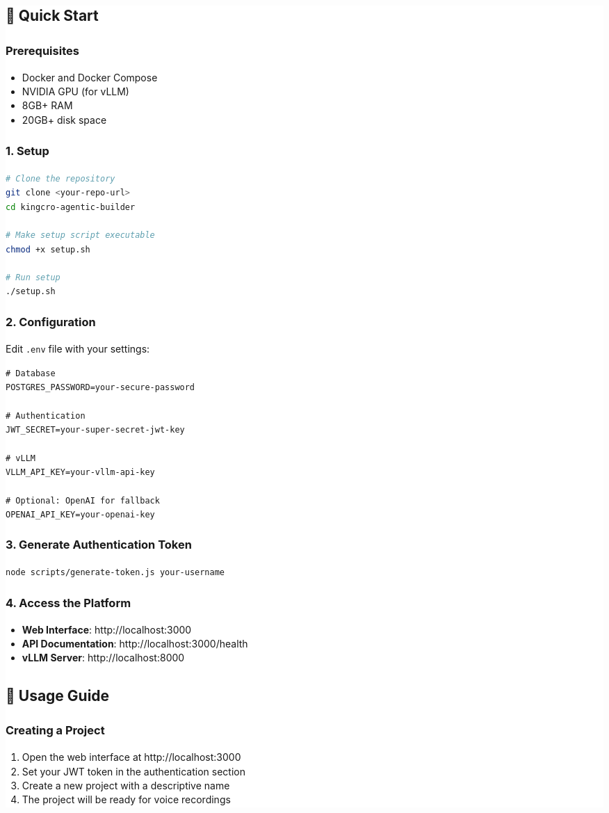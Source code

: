 ## 🚀 Quick Start

### Prerequisites
- Docker and Docker Compose
- NVIDIA GPU (for vLLM)
- 8GB+ RAM
- 20GB+ disk space

### 1. Setup
```bash
# Clone the repository
git clone <your-repo-url>
cd kingcro-agentic-builder

# Make setup script executable
chmod +x setup.sh

# Run setup
./setup.sh
```

### 2. Configuration
Edit `.env` file with your settings:
```env
# Database
POSTGRES_PASSWORD=your-secure-password

# Authentication
JWT_SECRET=your-super-secret-jwt-key

# vLLM
VLLM_API_KEY=your-vllm-api-key

# Optional: OpenAI for fallback
OPENAI_API_KEY=your-openai-key
```

### 3. Generate Authentication Token
```bash
node scripts/generate-token.js your-username
```

### 4. Access the Platform
- **Web Interface**: http://localhost:3000
- **API Documentation**: http://localhost:3000/health
- **vLLM Server**: http://localhost:8000

## 📖 Usage Guide

### Creating a Project
1. Open the web interface at http://localhost:3000
2. Set your JWT token in the authentication section
3. Create a new project with a descriptive name
4. The project will be ready for voice recordings
